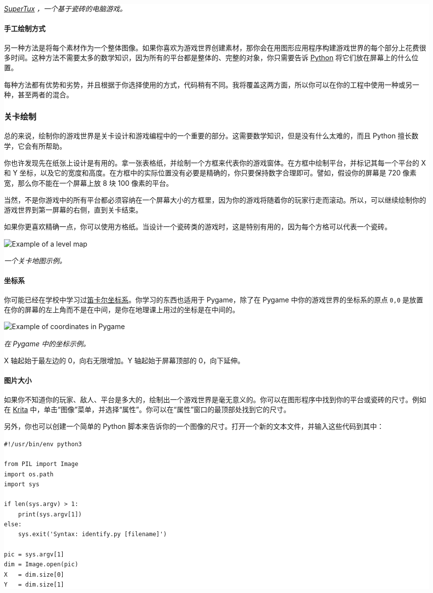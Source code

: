 
*[SuperTux](https://www.supertux.org/) ，一个基于瓷砖的电脑游戏。*


#### 手工绘制方式


另一种方法是将每个素材作为一个整体图像。如果你喜欢为游戏世界创建素材，那你会在用图形应用程序构建游戏世界的每个部分上花费很多时间。这种方法不需要太多的数学知识，因为所有的平台都是整体的、完整的对象，你只需要告诉 [Python](https://www.python.org/) 将它们放在屏幕上的什么位置。


每种方法都有优势和劣势，并且根据于你选择使用的方式，代码稍有不同。我将覆盖这两方面，所以你可以在你的工程中使用一种或另一种，甚至两者的混合。


### 关卡绘制


总的来说，绘制你的游戏世界是关卡设计和游戏编程中的一个重要的部分。这需要数学知识，但是没有什么太难的，而且 Python 擅长数学，它会有所帮助。


你也许发现先在纸张上设计是有用的。拿一张表格纸，并绘制一个方框来代表你的游戏窗体。在方框中绘制平台，并标记其每一个平台的 X 和 Y 坐标，以及它的宽度和高度。在方框中的实际位置没有必要是精确的，你只要保持数字合理即可。譬如，假设你的屏幕是 720 像素宽，那么你不能在一个屏幕上放 8 块 100 像素的平台。


当然，不是你游戏中的所有平台都必须容纳在一个屏幕大小的方框里，因为你的游戏将随着你的玩家行走而滚动。所以，可以继续绘制你的游戏世界到第一屏幕的右侧，直到关卡结束。


如果你更喜欢精确一点，你可以使用方格纸。当设计一个瓷砖类的游戏时，这是特别有用的，因为每个方格可以代表一个瓷砖。


![Example of a level map](/data/attachment/album/201905/26/203708r1rke761pdkp7dpd.png "Example of a level map")


*一个关卡地图示例。*


#### 坐标系


你可能已经在学校中学习过[笛卡尔坐标系](https://en.wikipedia.org/wiki/Cartesian_coordinate_system)。你学习的东西也适用于 Pygame，除了在 Pygame 中你的游戏世界的坐标系的原点 `0,0` 是放置在你的屏幕的左上角而不是在中间，是你在地理课上用过的坐标是在中间的。


![Example of coordinates in Pygame](/data/attachment/album/201905/26/203709tkfkbkonzvevsv1f.png "Example of coordinates in Pygame")


*在 Pygame 中的坐标示例。*


X 轴起始于最左边的 0，向右无限增加。Y 轴起始于屏幕顶部的 0，向下延伸。


#### 图片大小


如果你不知道你的玩家、敌人、平台是多大的，绘制出一个游戏世界是毫无意义的。你可以在图形程序中找到你的平台或瓷砖的尺寸。例如在 [Krita](https://krita.org/en/) 中，单击“图像”菜单，并选择“属性”。你可以在“属性”窗口的最顶部处找到它的尺寸。


另外，你也可以创建一个简单的 Python 脚本来告诉你的一个图像的尺寸。打开一个新的文本文件，并输入这些代码到其中：



```
#!/usr/bin/env python3

from PIL import Image
import os.path
import sys

if len(sys.argv) > 1:
    print(sys.argv[1])
else:
    sys.exit('Syntax: identify.py [filename]')

pic = sys.argv[1]
dim = Image.open(pic)
X   = dim.size[0]
Y   = dim.size[1]
```